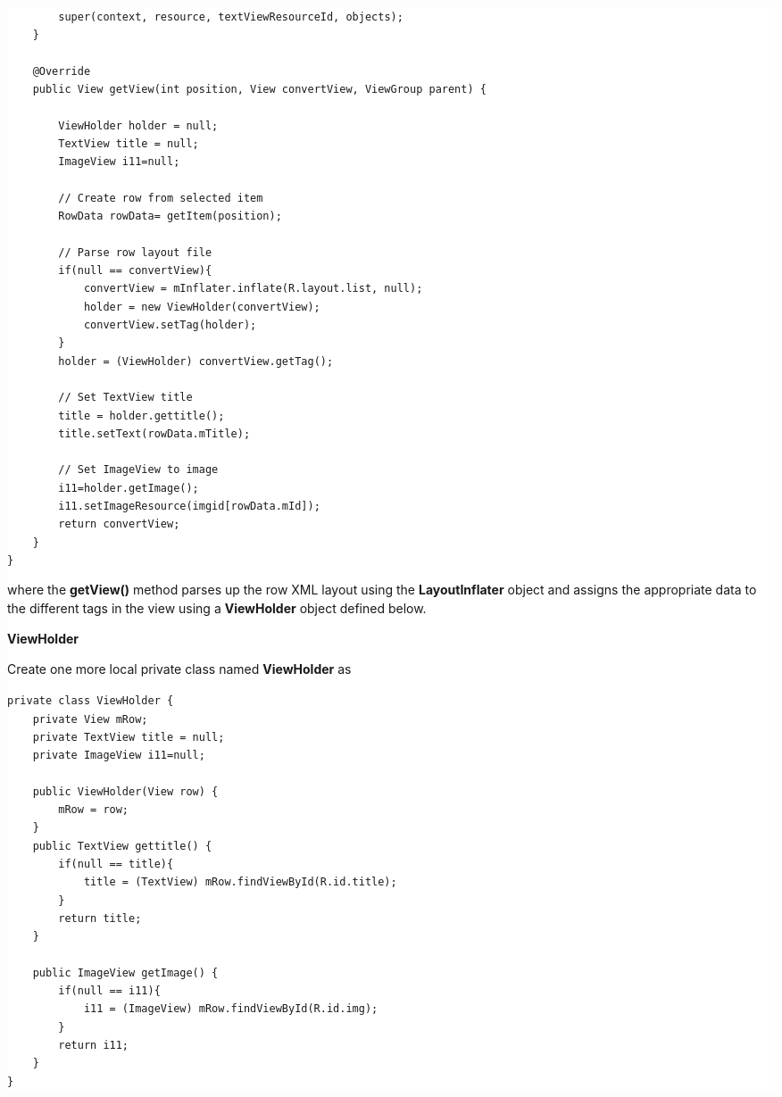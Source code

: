             super(context, resource, textViewResourceId, objects);
        }

        @Override
        public View getView(int position, View convertView, ViewGroup parent) {   

            ViewHolder holder = null;
            TextView title = null;
            ImageView i11=null;

            // Create row from selected item
            RowData rowData= getItem(position);

            // Parse row layout file
            if(null == convertView){
                convertView = mInflater.inflate(R.layout.list, null);
                holder = new ViewHolder(convertView);
                convertView.setTag(holder);
            }           
            holder = (ViewHolder) convertView.getTag();

            // Set TextView title
            title = holder.gettitle();
            title.setText(rowData.mTitle);

            // Set ImageView to image
            i11=holder.getImage();
            i11.setImageResource(imgid[rowData.mId]);
            return convertView;
        }
    }

where the **getView()** method parses up the row XML layout using the **LayoutInflater** object and assigns the appropriate data to the different tags in the view using a **ViewHolder** object defined below.

**ViewHolder**

Create one more local private class named **ViewHolder** as

    private class ViewHolder {
        private View mRow;
        private TextView title = null;
        private ImageView i11=null; 

        public ViewHolder(View row) {
            mRow = row;
        }
        public TextView gettitle() {
            if(null == title){
                title = (TextView) mRow.findViewById(R.id.title);
            }
            return title;
        }     

        public ImageView getImage() {
            if(null == i11){
                i11 = (ImageView) mRow.findViewById(R.id.img);
            }
            return i11;
        }
    }
